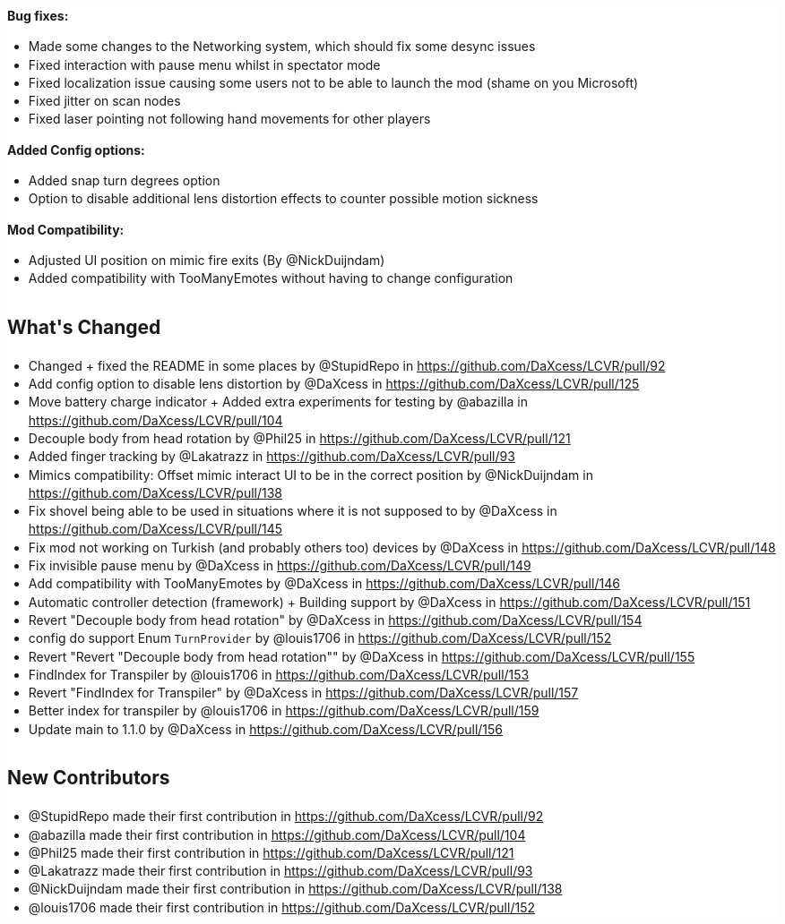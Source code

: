 **Bug fixes:**

- Made some changes to the Networking system, which should fix some desync issues
- Fixed interaction with pause menu whilst in spectator mode
- Fixed localization issue causing some users not to be able to launch the mod (shame on you Microsoft)
- Fixed jitter on scan nodes
- Fixed laser pointing not following hand movements for other players

**Added Config options:**

- Added snap turn degrees option
- Option to disable additional lens distortion effects to counter possible motion sickness

**Mod Compatibility:**

- Adjusted UI position on mimic fire exits (By @NickDuijndam)
- Added compatibility with TooManyEmotes without having to change configuration

## What's Changed

- Changed + fixed the README in some places by @StupidRepo in https://github.com/DaXcess/LCVR/pull/92
- Add config option to disable lens distortion by @DaXcess in https://github.com/DaXcess/LCVR/pull/125
- Move battery charge indicator + Added extra experiments for testing by @abazilla in https://github.com/DaXcess/LCVR/pull/104
- Decouple body from head rotation by @Phil25 in https://github.com/DaXcess/LCVR/pull/121
- Added finger tracking by @Lakatrazz in https://github.com/DaXcess/LCVR/pull/93
- Mimics compatibility: Offset mimic interact UI to be in the correct position by @NickDuijndam in https://github.com/DaXcess/LCVR/pull/138
- Fix shovel being able to be used in situations where it is not supposed to by @DaXcess in https://github.com/DaXcess/LCVR/pull/145
- Fix mod not working on Turkish (and probably others too) devices by @DaXcess in https://github.com/DaXcess/LCVR/pull/148
- Fix invisible pause menu by @DaXcess in https://github.com/DaXcess/LCVR/pull/149
- Add compatibility with TooManyEmotes by @DaXcess in https://github.com/DaXcess/LCVR/pull/146
- Automatic controller detection (framework) + Building support by @DaXcess in https://github.com/DaXcess/LCVR/pull/151
- Revert "Decouple body from head rotation" by @DaXcess in https://github.com/DaXcess/LCVR/pull/154
- config do support Enum `TurnProvider` by @louis1706 in https://github.com/DaXcess/LCVR/pull/152
- Revert "Revert "Decouple body from head rotation"" by @DaXcess in https://github.com/DaXcess/LCVR/pull/155
- FindIndex for Transpiler by @louis1706 in https://github.com/DaXcess/LCVR/pull/153
- Revert "FindIndex for Transpiler" by @DaXcess in https://github.com/DaXcess/LCVR/pull/157
- Better index for transpiler by @louis1706 in https://github.com/DaXcess/LCVR/pull/159
- Update main to 1.1.0 by @DaXcess in https://github.com/DaXcess/LCVR/pull/156

## New Contributors

- @StupidRepo made their first contribution in https://github.com/DaXcess/LCVR/pull/92
- @abazilla made their first contribution in https://github.com/DaXcess/LCVR/pull/104
- @Phil25 made their first contribution in https://github.com/DaXcess/LCVR/pull/121
- @Lakatrazz made their first contribution in https://github.com/DaXcess/LCVR/pull/93
- @NickDuijndam made their first contribution in https://github.com/DaXcess/LCVR/pull/138
- @louis1706 made their first contribution in https://github.com/DaXcess/LCVR/pull/152
